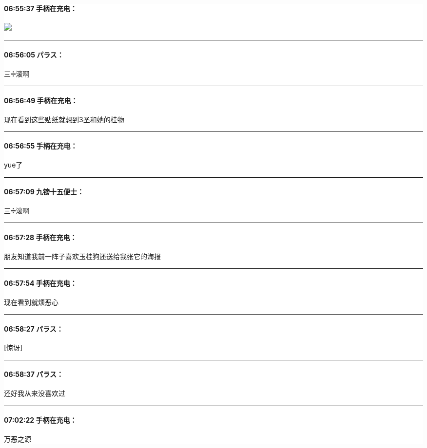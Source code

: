 #### 06:55:37  手柄在充电：

![](http://gchat.qpic.cn/gchatpic_new/2387781077/3936091261-2930350357-98839FB848CD8B069F3BB02814722985/0?term=2")

*****

#### 06:56:05  パラス：

三➗滚啊

*****

#### 06:56:49  手柄在充电：

现在看到这些贴纸就想到3圣和她的桂物

*****

#### 06:56:55  手柄在充电：

yue了

*****

#### 06:57:09  九镑十五便士：

三➗滚啊

*****

#### 06:57:28  手柄在充电：

朋友知道我前一阵子喜欢玉桂狗还送给我张它的海报

*****

#### 06:57:54  手柄在充电：

现在看到就烦恶心

*****

#### 06:58:27  パラス：

[惊讶]

*****

#### 06:58:37  パラス：

还好我从来没喜欢过

*****

#### 07:02:22  手柄在充电：

万恶之源
